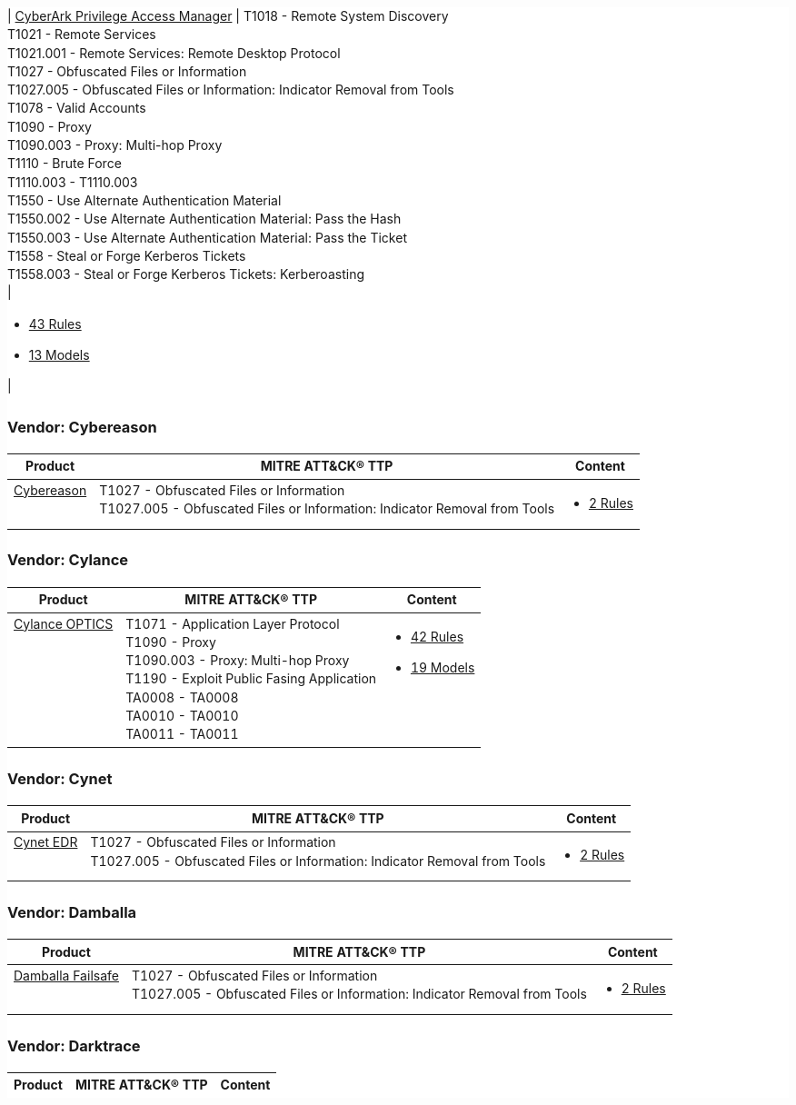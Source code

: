 | [CyberArk Privilege Access Manager](../DS/CyberArk/cyberark_privilege_access_manager/ds_cyberark_cyberark_privilege_access_manager.md) | T1018 - Remote System Discovery<br>T1021 - Remote Services<br>T1021.001 - Remote Services: Remote Desktop Protocol<br>T1027 - Obfuscated Files or Information<br>T1027.005 - Obfuscated Files or Information: Indicator Removal from Tools<br>T1078 - Valid Accounts<br>T1090 - Proxy<br>T1090.003 - Proxy: Multi-hop Proxy<br>T1110 - Brute Force<br>T1110.003 - T1110.003<br>T1550 - Use Alternate Authentication Material<br>T1550.002 - Use Alternate Authentication Material: Pass the Hash<br>T1550.003 - Use Alternate Authentication Material: Pass the Ticket<br>T1558 - Steal or Forge Kerberos Tickets<br>T1558.003 - Steal or Forge Kerberos Tickets: Kerberoasting<br> | [<ul><li>43 Rules</li></ul><ul><li>13 Models</li></ul>](../DS/CyberArk/cyberark_privilege_access_manager/RM/r_m_cyberark_cyberark_privilege_access_manager_Lateral_Movement.md) |
### Vendor: Cybereason
|                                Product                                | MITRE ATT&CK® TTP                                                                                                        | Content                                                                                                   |
|:---------------------------------------------------------------------:| ------------------------------------------------------------------------------------------------------------------------ | --------------------------------------------------------------------------------------------------------- |
| [Cybereason](../DS/Cybereason/cybereason/ds_cybereason_cybereason.md) | T1027 - Obfuscated Files or Information<br>T1027.005 - Obfuscated Files or Information: Indicator Removal from Tools<br> | [<ul><li>2 Rules</li></ul>](../DS/Cybereason/cybereason/RM/r_m_cybereason_cybereason_Lateral_Movement.md) |
### Vendor: Cylance
|                                   Product                                   | MITRE ATT&CK® TTP                                                                                                                                                                                   | Content                                                                                                                                 |
|:---------------------------------------------------------------------------:| --------------------------------------------------------------------------------------------------------------------------------------------------------------------------------------------------- | --------------------------------------------------------------------------------------------------------------------------------------- |
| [Cylance OPTICS](../DS/Cylance/cylance_optics/ds_cylance_cylance_optics.md) | T1071 - Application Layer Protocol<br>T1090 - Proxy<br>T1090.003 - Proxy: Multi-hop Proxy<br>T1190 - Exploit Public Fasing Application<br>TA0008 - TA0008<br>TA0010 - TA0010<br>TA0011 - TA0011<br> | [<ul><li>42 Rules</li></ul><ul><li>19 Models</li></ul>](../DS/Cylance/cylance_optics/RM/r_m_cylance_cylance_optics_Lateral_Movement.md) |
### Vendor: Cynet
|                         Product                          | MITRE ATT&CK® TTP                                                                                                        | Content                                                                                       |
|:--------------------------------------------------------:| ------------------------------------------------------------------------------------------------------------------------ | --------------------------------------------------------------------------------------------- |
| [Cynet EDR](../DS/Cynet/cynet_edr/ds_cynet_cynet_edr.md) | T1027 - Obfuscated Files or Information<br>T1027.005 - Obfuscated Files or Information: Indicator Removal from Tools<br> | [<ul><li>2 Rules</li></ul>](../DS/Cynet/cynet_edr/RM/r_m_cynet_cynet_edr_Lateral_Movement.md) |
### Vendor: Damballa
|                                        Product                                         | MITRE ATT&CK® TTP                                                                                                        | Content                                                                                                             |
|:--------------------------------------------------------------------------------------:| ------------------------------------------------------------------------------------------------------------------------ | ------------------------------------------------------------------------------------------------------------------- |
| [Damballa Failsafe](../DS/Damballa/damballa_failsafe/ds_damballa_damballa_failsafe.md) | T1027 - Obfuscated Files or Information<br>T1027.005 - Obfuscated Files or Information: Indicator Removal from Tools<br> | [<ul><li>2 Rules</li></ul>](../DS/Damballa/damballa_failsafe/RM/r_m_damballa_damballa_failsafe_Lateral_Movement.md) |
### Vendor: Darktrace
|                             Product                              | MITRE ATT&CK® TTP                                                                                                                                                                                         | Content                                                                                               |
|:----------------------------------------------------------------:| --------------------------------------------------------------------------------------------------------------------------------------------------------------------------------------------------------- | ----------------------------------------------------------------------------------------------------- |
